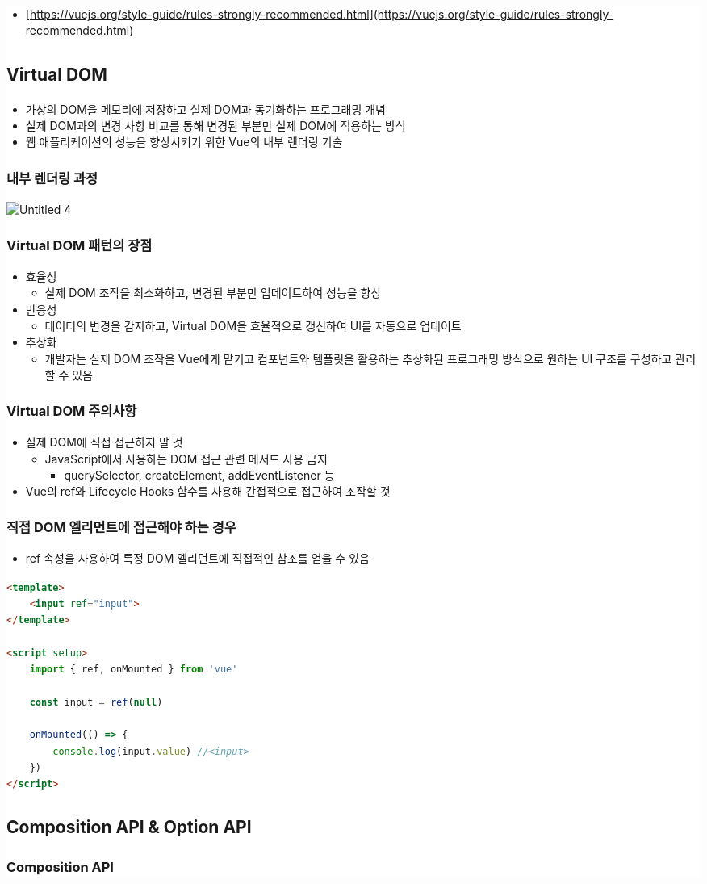 - [https://vuejs.org/style-guide/rules-strongly-recommended.html](https://vuejs.org/style-guide/rules-strongly-recommended.html)

## Virtual DOM

- 가상의 DOM을 메모리에 저장하고 실제 DOM과 동기화하는 프로그래밍 개념
- 실제 DOM과의 변경 사항 비교를 통해 변경된 부분만 실제 DOM에 적용하는 방식
- 웹 애플리케이션의 성능을 향상시키기 위한 Vue의 내부 렌더링 기술

### 내부 렌더링 과정

![Untitled 4](https://github.com/yuj1818/TIL/assets/95585314/cf4e8d70-f6b1-4abb-9615-954fda22b33a)

### Virtual DOM 패턴의 장점

- 효율성
    - 실제 DOM 조작을 최소화하고, 변경된 부분만 업데이트하여 성능을 향상
- 반응성
    - 데이터의 변경을 감지하고, Virtual DOM을 효율적으로 갱신하여 UI를 자동으로 업데이트
- 추상화
    - 개발자는 실제 DOM 조작을 Vue에게 맡기고 컴포넌트와 템플릿을 활용하는 추상화된 프로그래밍 방식으로 원하는 UI 구조를 구성하고 관리할 수 있음

### Virtual DOM 주의사항

- 실제 DOM에 직접 접근하지 말 것
    - JavaScript에서 사용하는 DOM 접근 관련 메서드 사용 금지
        - querySelector, createElement, addEventListener 등
- Vue의 ref와 Lifecycle Hooks 함수를 사용해 간접적으로 접근하여 조작할 것

### 직접 DOM 엘리먼트에 접근해야 하는 경우

- ref 속성을 사용하여 특정 DOM 엘리먼트에 직접적인 참조를 얻을 수 있음

```html
<template>
	<input ref="input">
</template>

<script setup>
	import { ref, onMounted } from 'vue'
	
	const input = ref(null)

	onMounted(() => {
		console.log(input.value) //<input>
	})
</script>
```

## Composition API & Option API

### Composition API
